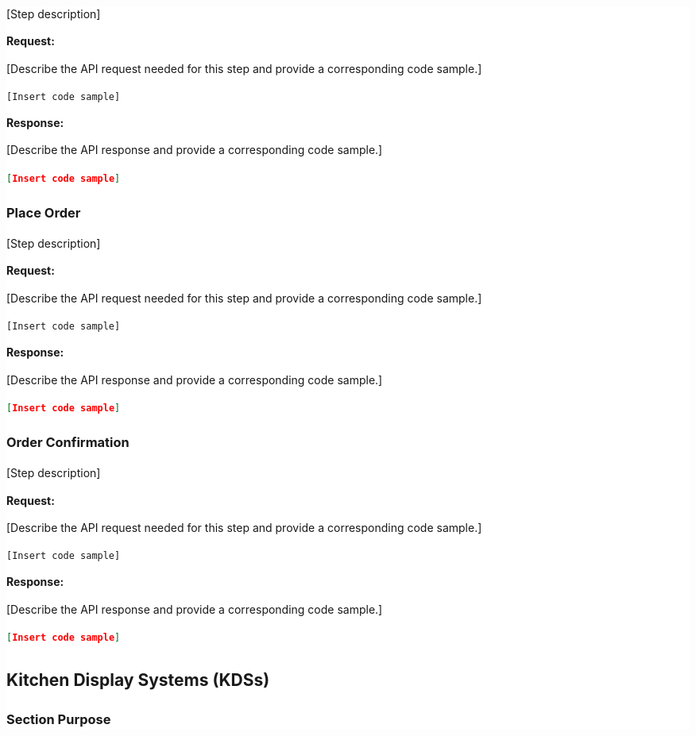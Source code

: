 [Step description]

**Request:**

[Describe the API request needed for this step and provide a corresponding code sample.]

```bash
[Insert code sample]
```

**Response:**

[Describe the API response and provide a corresponding code sample.]

```json
[Insert code sample]
```

### **Place Order**

[Step description]

**Request:**

[Describe the API request needed for this step and provide a corresponding code sample.]

```bash
[Insert code sample]
```

**Response:**

[Describe the API response and provide a corresponding code sample.]

```json
[Insert code sample]
```

### **Order Confirmation**

[Step description]

**Request:**

[Describe the API request needed for this step and provide a corresponding code sample.]

```bash
[Insert code sample]
```

**Response:**

[Describe the API response and provide a corresponding code sample.]

```json
[Insert code sample]
```

## Kitchen Display Systems (KDSs)

### **Section Purpose**
